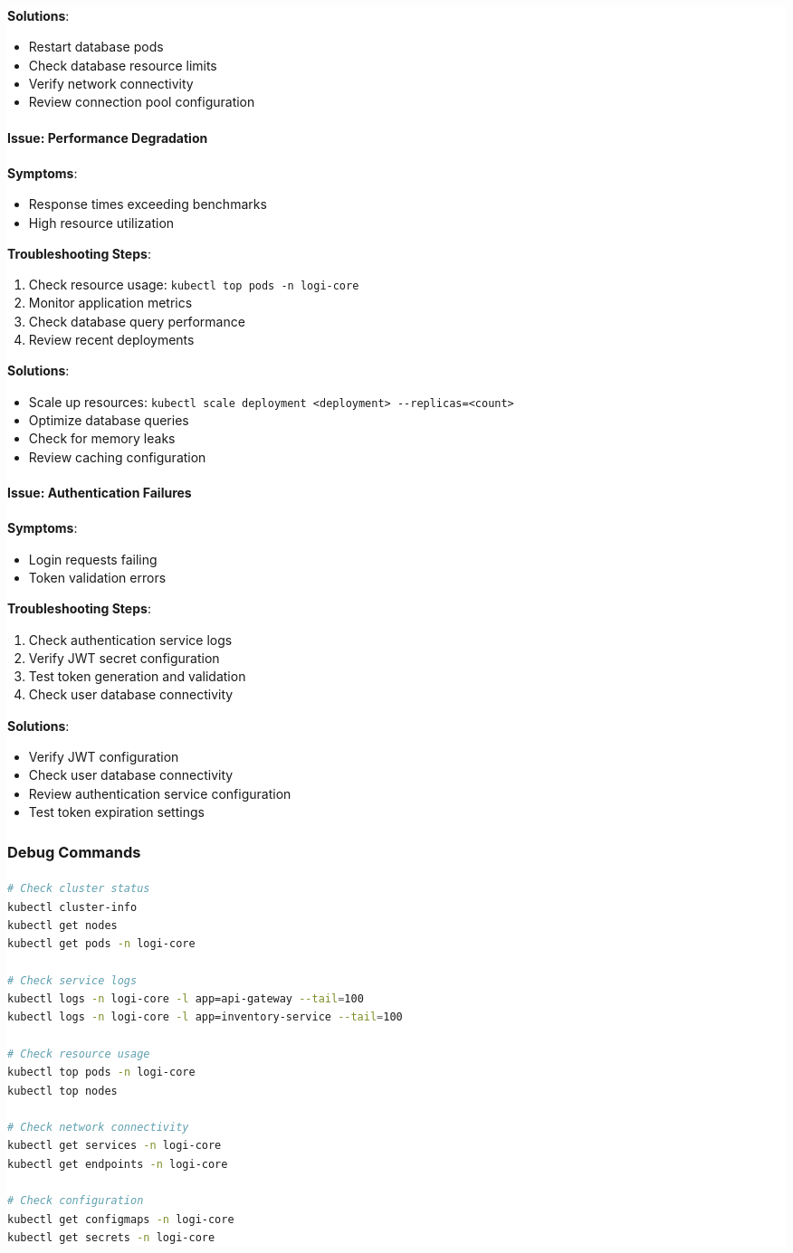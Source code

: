 **Solutions**:
- Restart database pods
- Check database resource limits
- Verify network connectivity
- Review connection pool configuration

#### Issue: Performance Degradation

**Symptoms**:
- Response times exceeding benchmarks
- High resource utilization

**Troubleshooting Steps**:
1. Check resource usage: `kubectl top pods -n logi-core`
2. Monitor application metrics
3. Check database query performance
4. Review recent deployments

**Solutions**:
- Scale up resources: `kubectl scale deployment <deployment> --replicas=<count>`
- Optimize database queries
- Check for memory leaks
- Review caching configuration

#### Issue: Authentication Failures

**Symptoms**:
- Login requests failing
- Token validation errors

**Troubleshooting Steps**:
1. Check authentication service logs
2. Verify JWT secret configuration
3. Test token generation and validation
4. Check user database connectivity

**Solutions**:
- Verify JWT configuration
- Check user database connectivity
- Review authentication service configuration
- Test token expiration settings

### Debug Commands

```bash
# Check cluster status
kubectl cluster-info
kubectl get nodes
kubectl get pods -n logi-core

# Check service logs
kubectl logs -n logi-core -l app=api-gateway --tail=100
kubectl logs -n logi-core -l app=inventory-service --tail=100

# Check resource usage
kubectl top pods -n logi-core
kubectl top nodes

# Check network connectivity
kubectl get services -n logi-core
kubectl get endpoints -n logi-core

# Check configuration
kubectl get configmaps -n logi-core
kubectl get secrets -n logi-core
```
